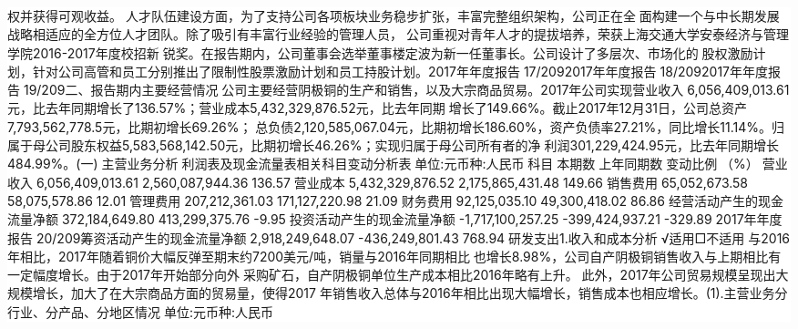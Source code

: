权并获得可观收益。
人才队伍建设方面，为了支持公司各项板块业务稳步扩张，丰富完整组织架构，公司正在全
面构建一个与中长期发展战略相适应的全方位人才团队。除了吸引有丰富行业经验的管理人员，
公司重视对青年人才的提拔培养，荣获上海交通大学安泰经济与管理学院2016-2017年度校招新
锐奖。在报告期内，公司董事会选举董事楼定波为新一任董事长。公司设计了多层次、市场化的
股权激励计划，针对公司高管和员工分别推出了限制性股票激励计划和员工持股计划。2017年年度报告
17/2092017年年度报告
18/2092017年年度报告
19/209二、报告期内主要经营情况
公司主要经营阴极铜的生产和销售，以及大宗商品贸易。2017年公司实现营业收入
6,056,409,013.61元，比去年同期增长了136.57%；营业成本5,432,329,876.52元，比去年同期
增长了149.66%。截止2017年12月31日，公司总资产7,793,562,778.5元，比期初增长69.26%；
总负债2,120,585,067.04元，比期初增长186.60%，资产负债率27.21%，同比增长11.14%。归
属于母公司股东权益5,583,568,142.50元，比期初增长46.26%；实现归属于母公司所有者的净
利润301,229,424.95元，比去年同期增长484.99%。(一)
主营业务分析
利润表及现金流量表相关科目变动分析表
单位:元币种:人民币
科目
本期数
上年同期数
变动比例
（%）
营业收入
6,056,409,013.61
2,560,087,944.36
136.57
营业成本
5,432,329,876.52
2,175,865,431.48
149.66
销售费用
65,052,673.58
58,075,578.86
12.01
管理费用
207,212,361.03
171,127,220.98
21.09
财务费用
92,125,035.10
49,300,418.02
86.86
经营活动产生的现金流量净额
372,184,649.80
413,299,375.76
-9.95
投资活动产生的现金流量净额
-1,717,100,257.25
-399,424,937.21
-329.89
2017年年度报告
20/209筹资活动产生的现金流量净额
2,918,249,648.07
-436,249,801.43
768.94
研发支出1.收入和成本分析
√适用□不适用
与2016年相比，2017年随着铜价大幅反弹至期末约7200美元/吨，销量与2016年同期相比
也增长8.98%，公司自产阴极铜销售收入与上期相比有一定幅度增长。由于2017年开始部分向外
采购矿石，自产阴极铜单位生产成本相比2016年略有上升。
此外，2017年公司贸易规模呈现出大规模增长，加大了在大宗商品方面的贸易量，使得2017
年销售收入总体与2016年相比出现大幅增长，销售成本也相应增长。(1).主营业务分行业、分产品、分地区情况
单位:元币种:人民币